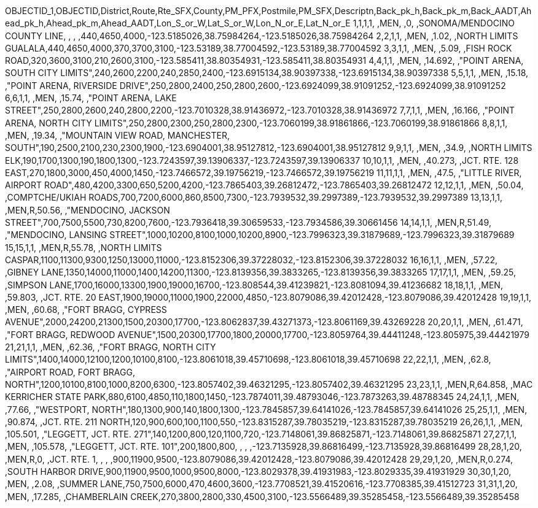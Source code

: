 OBJECTID_1,OBJECTID,District,Route,Rte_SFX,County,PM_PFX,Postmile,PM_SFX,Descriptn,Back_pk_h,Back_pk_m,Back_AADT,Ahead_pk_h,Ahead_pk_m,Ahead_AADT,Lon_S_or_W,Lat_S_or_W,Lon_N_or_E,Lat_N_or_E
1,1,1,1, ,MEN, ,0, ,SONOMA/MENDOCINO COUNTY LINE, , , ,440,4650,4000,-123.5185026,38.75984264,-123.5185026,38.75984264
2,2,1,1, ,MEN, ,1.02, ,NORTH LIMITS GUALALA,440,4650,4000,370,3700,3100,-123.53189,38.77004592,-123.53189,38.77004592
3,3,1,1, ,MEN, ,5.09, ,FISH ROCK ROAD,320,3600,3100,210,2600,3100,-123.585411,38.80354931,-123.585411,38.80354931
4,4,1,1, ,MEN, ,14.692, ,"POINT ARENA, SOUTH CITY LIMITS",240,2600,2200,240,2850,2400,-123.6915134,38.90397338,-123.6915134,38.90397338
5,5,1,1, ,MEN, ,15.18, ,"POINT ARENA, RIVERSIDE DRIVE",250,2800,2400,250,2800,2600,-123.6924099,38.91091252,-123.6924099,38.91091252
6,6,1,1, ,MEN, ,15.74, ,"POINT ARENA, LAKE STREET",250,2800,2600,240,2800,2200,-123.7010328,38.91436972,-123.7010328,38.91436972
7,7,1,1, ,MEN, ,16.166, ,"POINT ARENA, NORTH CITY LIMITS",250,2800,2300,250,2800,2300,-123.7060199,38.91861866,-123.7060199,38.91861866
8,8,1,1, ,MEN, ,19.34, ,"MOUNTAIN VIEW ROAD, MANCHESTER, SOUTH",190,2500,2100,230,2300,1900,-123.6904001,38.95127812,-123.6904001,38.95127812
9,9,1,1, ,MEN, ,34.9, ,NORTH LIMITS ELK,190,1700,1300,190,1800,1300,-123.7243597,39.13906337,-123.7243597,39.13906337
10,10,1,1, ,MEN, ,40.273, ,JCT. RTE. 128 EAST,270,1800,3000,450,4000,1450,-123.7466572,39.19756219,-123.7466572,39.19756219
11,11,1,1, ,MEN, ,47.5, ,"LITTLE RIVER, AIRPORT ROAD",480,4200,3300,650,5200,4200,-123.7865403,39.26812472,-123.7865403,39.26812472
12,12,1,1, ,MEN, ,50.04, ,COMPTCHE/UKIAH ROADS,700,7200,6000,860,8500,7300,-123.7939532,39.2997389,-123.7939532,39.2997389
13,13,1,1, ,MEN,R,50.56, ,"MENDOCINO, JACKSON STREET",700,7500,5500,730,8200,7600,-123.7936418,39.30659533,-123.7934586,39.30661456
14,14,1,1, ,MEN,R,51.49, ,"MENDOCINO, LANSING STREET",1000,10200,8100,1000,10200,8900,-123.7996323,39.31879689,-123.7996323,39.31879689
15,15,1,1, ,MEN,R,55.78, ,NORTH LIMITS CASPAR,1100,11300,9300,1250,13000,11000,-123.8152306,39.37228032,-123.8152306,39.37228032
16,16,1,1, ,MEN, ,57.22, ,GIBNEY LANE,1350,14000,11000,1400,14200,11300,-123.8139356,39.3833265,-123.8139356,39.3833265
17,17,1,1, ,MEN, ,59.25, ,SIMPSON LANE,1700,16000,13300,1900,19000,16700,-123.808544,39.41239821,-123.8081094,39.41236682
18,18,1,1, ,MEN, ,59.803, ,JCT. RTE. 20 EAST,1900,19000,11000,1900,22000,4850,-123.8079086,39.42012428,-123.8079086,39.42012428
19,19,1,1, ,MEN, ,60.68, ,"FORT BRAGG, CYPRESS AVENUE",2000,24200,21300,1500,20300,17700,-123.8062837,39.43271373,-123.8061169,39.43269228
20,20,1,1, ,MEN, ,61.471, ,"FORT BRAGG, REDWOOD AVENUE",1500,20300,17700,1800,20000,17700,-123.8059764,39.44411248,-123.805975,39.44421979
21,21,1,1, ,MEN, ,62.36, ,"FORT BRAGG, NORTH CITY LIMITS",1400,14000,12100,1200,10100,8100,-123.8061018,39.45710698,-123.8061018,39.45710698
22,22,1,1, ,MEN, ,62.8, ,"AIRPORT ROAD, FORT BRAGG, NORTH",1200,10100,8100,1000,8200,6300,-123.8057402,39.46321295,-123.8057402,39.46321295
23,23,1,1, ,MEN,R,64.858, ,MAC KERRICHER STATE PARK,880,6100,4850,110,1800,1450,-123.7874011,39.48793046,-123.7873263,39.48788345
24,24,1,1, ,MEN, ,77.66, ,"WESTPORT, NORTH",180,1300,900,140,1800,1300,-123.7845857,39.64141026,-123.7845857,39.64141026
25,25,1,1, ,MEN, ,90.874, ,JCT. RTE. 211 NORTH,120,900,600,100,1100,550,-123.8315287,39.78035219,-123.8315287,39.78035219
26,26,1,1, ,MEN, ,105.501, ,"LEGGETT, JCT. RTE. 271",140,1200,800,120,1100,720,-123.7148061,39.86825871,-123.7148061,39.86825871
27,27,1,1, ,MEN, ,105.578, ,"LEGGETT, JCT. RTE. 101",200,1800,800, , , ,-123.7135928,39.86816499,-123.7135928,39.86816499
28,28,1,20, ,MEN,R,0, ,JCT. RTE. 1, , , ,900,11900,9500,-123.8079086,39.42012428,-123.8079086,39.42012428
29,29,1,20, ,MEN,R,0.274, ,SOUTH HARBOR DRIVE,900,11900,9500,1000,9500,8000,-123.8029378,39.41931983,-123.8029335,39.41931929
30,30,1,20, ,MEN, ,2.08, ,SUMMER LANE,750,7500,6000,470,4600,3600,-123.7708521,39.41520616,-123.7708385,39.41512723
31,31,1,20, ,MEN, ,17.285, ,CHAMBERLAIN CREEK,270,3800,2800,330,4500,3100,-123.5566489,39.35285458,-123.5566489,39.35285458